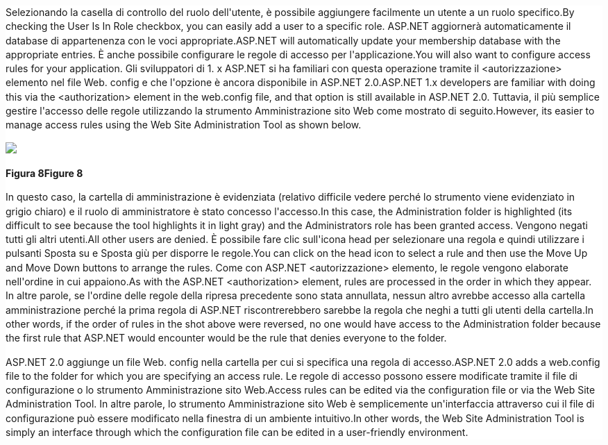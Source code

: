 <span data-ttu-id="cb227-238">Selezionando la casella di controllo del ruolo dell'utente, è possibile aggiungere facilmente un utente a un ruolo specifico.</span><span class="sxs-lookup"><span data-stu-id="cb227-238">By checking the User Is In Role checkbox, you can easily add a user to a specific role.</span></span> <span data-ttu-id="cb227-239">ASP.NET aggiornerà automaticamente il database di appartenenza con le voci appropriate.</span><span class="sxs-lookup"><span data-stu-id="cb227-239">ASP.NET will automatically update your membership database with the appropriate entries.</span></span> <span data-ttu-id="cb227-240">È anche possibile configurare le regole di accesso per l'applicazione.</span><span class="sxs-lookup"><span data-stu-id="cb227-240">You will also want to configure access rules for your application.</span></span> <span data-ttu-id="cb227-241">Gli sviluppatori di 1. x ASP.NET si ha familiari con questa operazione tramite il &lt;autorizzazione&gt; elemento nel file Web. config e che l'opzione è ancora disponibile in ASP.NET 2.0.</span><span class="sxs-lookup"><span data-stu-id="cb227-241">ASP.NET 1.x developers are familiar with doing this via the &lt;authorization&gt; element in the web.config file, and that option is still available in ASP.NET 2.0.</span></span> <span data-ttu-id="cb227-242">Tuttavia, il più semplice gestire l'accesso delle regole utilizzando la strumento Amministrazione sito Web come mostrato di seguito.</span><span class="sxs-lookup"><span data-stu-id="cb227-242">However, its easier to manage access rules using the Web Site Administration Tool as shown below.</span></span>


![](membership/_static/image8.jpg)

<span data-ttu-id="cb227-243">**Figura 8**</span><span class="sxs-lookup"><span data-stu-id="cb227-243">**Figure 8**</span></span>


<span data-ttu-id="cb227-244">In questo caso, la cartella di amministrazione è evidenziata (relativo difficile vedere perché lo strumento viene evidenziato in grigio chiaro) e il ruolo di amministratore è stato concesso l'accesso.</span><span class="sxs-lookup"><span data-stu-id="cb227-244">In this case, the Administration folder is highlighted (its difficult to see because the tool highlights it in light gray) and the Administrators role has been granted access.</span></span> <span data-ttu-id="cb227-245">Vengono negati tutti gli altri utenti.</span><span class="sxs-lookup"><span data-stu-id="cb227-245">All other users are denied.</span></span> <span data-ttu-id="cb227-246">È possibile fare clic sull'icona head per selezionare una regola e quindi utilizzare i pulsanti Sposta su e Sposta giù per disporre le regole.</span><span class="sxs-lookup"><span data-stu-id="cb227-246">You can click on the head icon to select a rule and then use the Move Up and Move Down buttons to arrange the rules.</span></span> <span data-ttu-id="cb227-247">Come con ASP.NET &lt;autorizzazione&gt; elemento, le regole vengono elaborate nell'ordine in cui appaiono.</span><span class="sxs-lookup"><span data-stu-id="cb227-247">As with the ASP.NET &lt;authorization&gt; element, rules are processed in the order in which they appear.</span></span> <span data-ttu-id="cb227-248">In altre parole, se l'ordine delle regole della ripresa precedente sono stata annullata, nessun altro avrebbe accesso alla cartella amministrazione perché la prima regola di ASP.NET riscontrerebbero sarebbe la regola che neghi a tutti gli utenti della cartella.</span><span class="sxs-lookup"><span data-stu-id="cb227-248">In other words, if the order of rules in the shot above were reversed, no one would have access to the Administration folder because the first rule that ASP.NET would encounter would be the rule that denies everyone to the folder.</span></span>

<span data-ttu-id="cb227-249">ASP.NET 2.0 aggiunge un file Web. config nella cartella per cui si specifica una regola di accesso.</span><span class="sxs-lookup"><span data-stu-id="cb227-249">ASP.NET 2.0 adds a web.config file to the folder for which you are specifying an access rule.</span></span> <span data-ttu-id="cb227-250">Le regole di accesso possono essere modificate tramite il file di configurazione o lo strumento Amministrazione sito Web.</span><span class="sxs-lookup"><span data-stu-id="cb227-250">Access rules can be edited via the configuration file or via the Web Site Administration Tool.</span></span> <span data-ttu-id="cb227-251">In altre parole, lo strumento Amministrazione sito Web è semplicemente un'interfaccia attraverso cui il file di configurazione può essere modificato nella finestra di un ambiente intuitivo.</span><span class="sxs-lookup"><span data-stu-id="cb227-251">In other words, the Web Site Administration Tool is simply an interface through which the configuration file can be edited in a user-friendly environment.</span></span>
